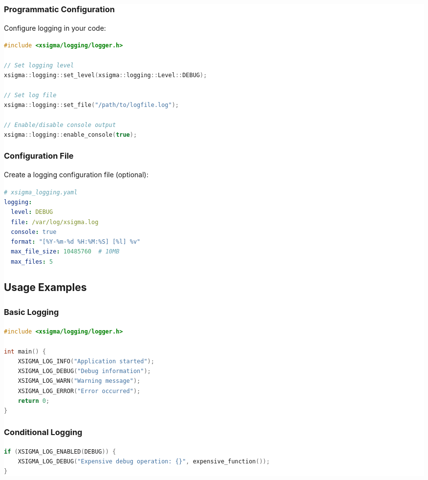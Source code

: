 ### Programmatic Configuration

Configure logging in your code:

```cpp
#include <xsigma/logging/logger.h>

// Set logging level
xsigma::logging::set_level(xsigma::logging::Level::DEBUG);

// Set log file
xsigma::logging::set_file("/path/to/logfile.log");

// Enable/disable console output
xsigma::logging::enable_console(true);
```

### Configuration File

Create a logging configuration file (optional):

```yaml
# xsigma_logging.yaml
logging:
  level: DEBUG
  file: /var/log/xsigma.log
  console: true
  format: "[%Y-%m-%d %H:%M:%S] [%l] %v"
  max_file_size: 10485760  # 10MB
  max_files: 5
```

## Usage Examples

### Basic Logging

```cpp
#include <xsigma/logging/logger.h>

int main() {
    XSIGMA_LOG_INFO("Application started");
    XSIGMA_LOG_DEBUG("Debug information");
    XSIGMA_LOG_WARN("Warning message");
    XSIGMA_LOG_ERROR("Error occurred");
    return 0;
}
```

### Conditional Logging

```cpp
if (XSIGMA_LOG_ENABLED(DEBUG)) {
    XSIGMA_LOG_DEBUG("Expensive debug operation: {}", expensive_function());
}
```
